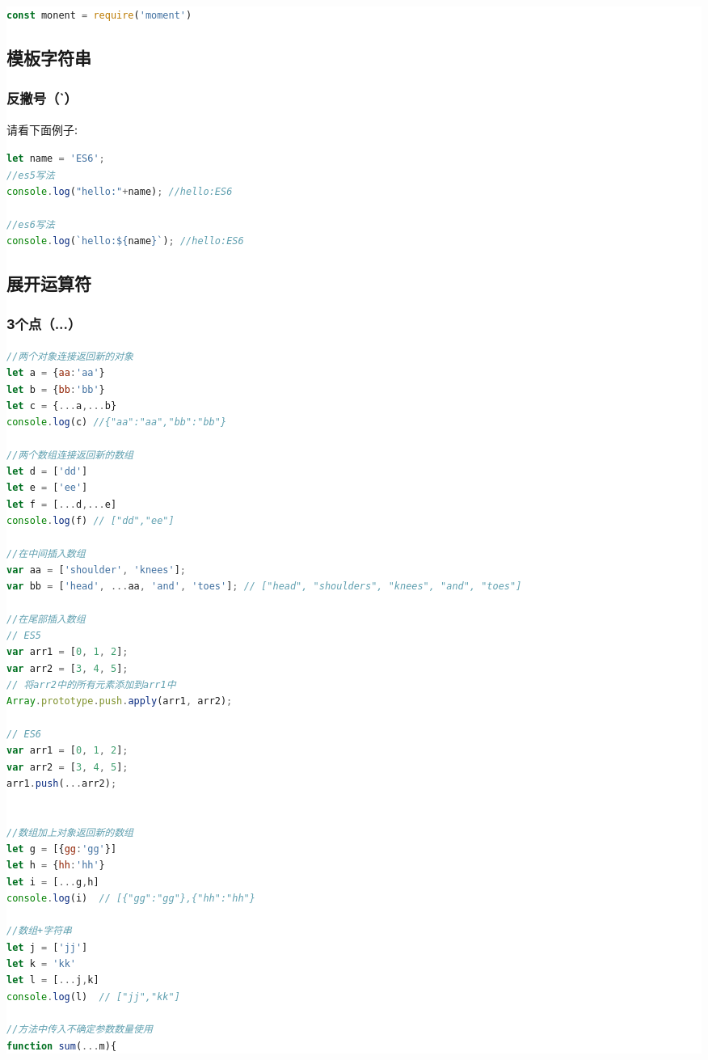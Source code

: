 ```javascript
const monent = require('moment')
```

## 模板字符串
### 反撇号（`）
请看下面例子:
```javascript
let name = 'ES6';
//es5写法
console.log("hello:"+name); //hello:ES6

//es6写法
console.log(`hello:${name}`); //hello:ES6
```

## 展开运算符
### 3个点（...）
```javascript
//两个对象连接返回新的对象
let a = {aa:'aa'}
let b = {bb:'bb'}
let c = {...a,...b}
console.log(c) //{"aa":"aa","bb":"bb"}

//两个数组连接返回新的数组
let d = ['dd']
let e = ['ee']
let f = [...d,...e]
console.log(f) // ["dd","ee"]

//在中间插入数组
var aa = ['shoulder', 'knees'];
var bb = ['head', ...aa, 'and', 'toes']; // ["head", "shoulders", "knees", "and", "toes"]

//在尾部插入数组
// ES5
var arr1 = [0, 1, 2];
var arr2 = [3, 4, 5];
// 将arr2中的所有元素添加到arr1中
Array.prototype.push.apply(arr1, arr2);

// ES6
var arr1 = [0, 1, 2];
var arr2 = [3, 4, 5];
arr1.push(...arr2);


//数组加上对象返回新的数组
let g = [{gg:'gg'}]
let h = {hh:'hh'}
let i = [...g,h]
console.log(i)  // [{"gg":"gg"},{"hh":"hh"}

//数组+字符串
let j = ['jj']
let k = 'kk'
let l = [...j,k]
console.log(l)  // ["jj","kk"]

//方法中传入不确定参数数量使用
function sum(...m){
```